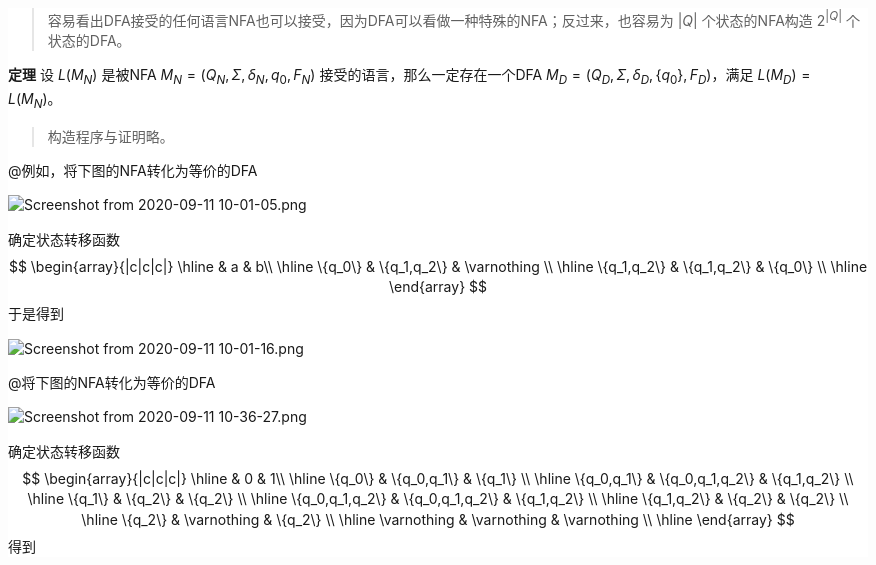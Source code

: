 > 容易看出DFA接受的任何语言NFA也可以接受，因为DFA可以看做一种特殊的NFA；反过来，也容易为 $|Q|$ 个状态的NFA构造 $2^{|Q|}$ 个状态的DFA。



**定理** 设 $L(M_N)$ 是被NFA $M_N=(Q_N,\Sigma,\delta_N,q_0,F_N)$ 接受的语言，那么一定存在一个DFA $M_D=(Q_D,\Sigma,\delta_D,\{q_0\},F_D)$，满足 $L(M_D)=L(M_N)$。

> 构造程序与证明略。



@例如，将下图的NFA转化为等价的DFA

![Screenshot from 2020-09-11 10-01-05.png](https://i.loli.net/2020/09/11/NvTU4ByIgeKSkno.png)

确定状态转移函数
$$
\begin{array}{|c|c|c|}
\hline
& a & b\\
\hline
\{q_0\} & \{q_1,q_2\} & \varnothing \\
\hline
\{q_1,q_2\} & \{q_1,q_2\} & \{q_0\} \\
\hline
\end{array}
$$
于是得到

![Screenshot from 2020-09-11 10-01-16.png](https://i.loli.net/2020/09/11/42txbWaw1RvTPpH.png)



@将下图的NFA转化为等价的DFA

![Screenshot from 2020-09-11 10-36-27.png](https://i.loli.net/2020/09/11/AIoP4VfbRpzyFaU.png)

确定状态转移函数
$$
\begin{array}{|c|c|c|}
\hline
& 0 & 1\\
\hline
\{q_0\} & \{q_0,q_1\} & \{q_1\} \\
\hline
\{q_0,q_1\} & \{q_0,q_1,q_2\} & \{q_1,q_2\} \\
\hline
\{q_1\} & \{q_2\} & \{q_2\} \\
\hline
\{q_0,q_1,q_2\} & \{q_0,q_1,q_2\} & \{q_1,q_2\} \\
\hline
\{q_1,q_2\} & \{q_2\} & \{q_2\} \\
\hline
\{q_2\} & \varnothing & \{q_2\} \\
\hline
\varnothing & \varnothing & \varnothing \\
\hline
\end{array}
$$
得到
